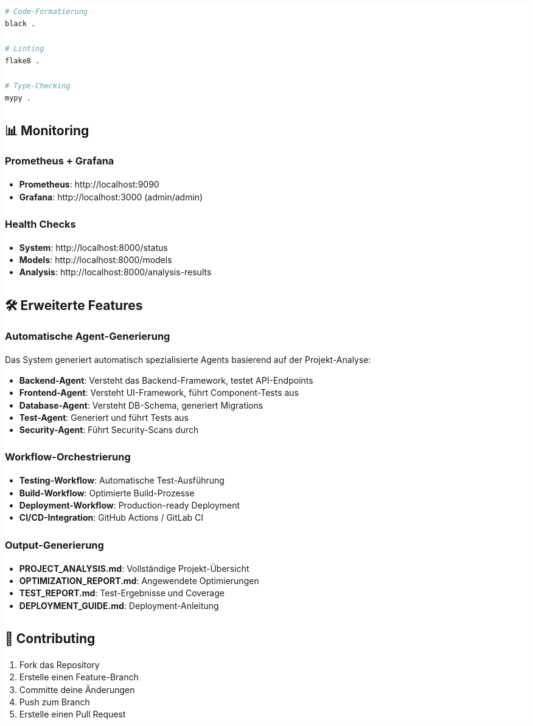 ```bash
# Code-Formatierung
black .

# Linting
flake8 .

# Type-Checking
mypy .
```

## 📊 Monitoring

### Prometheus + Grafana
- **Prometheus**: http://localhost:9090
- **Grafana**: http://localhost:3000 (admin/admin)

### Health Checks
- **System**: http://localhost:8000/status
- **Models**: http://localhost:8000/models
- **Analysis**: http://localhost:8000/analysis-results

## 🛠️ Erweiterte Features

### Automatische Agent-Generierung
Das System generiert automatisch spezialisierte Agents basierend auf der Projekt-Analyse:

- **Backend-Agent**: Versteht das Backend-Framework, testet API-Endpoints
- **Frontend-Agent**: Versteht UI-Framework, führt Component-Tests aus
- **Database-Agent**: Versteht DB-Schema, generiert Migrations
- **Test-Agent**: Generiert und führt Tests aus
- **Security-Agent**: Führt Security-Scans durch

### Workflow-Orchestrierung
- **Testing-Workflow**: Automatische Test-Ausführung
- **Build-Workflow**: Optimierte Build-Prozesse
- **Deployment-Workflow**: Production-ready Deployment
- **CI/CD-Integration**: GitHub Actions / GitLab CI

### Output-Generierung
- **PROJECT_ANALYSIS.md**: Vollständige Projekt-Übersicht
- **OPTIMIZATION_REPORT.md**: Angewendete Optimierungen
- **TEST_REPORT.md**: Test-Ergebnisse und Coverage
- **DEPLOYMENT_GUIDE.md**: Deployment-Anleitung

## 🤝 Contributing

1. Fork das Repository
2. Erstelle einen Feature-Branch
3. Committe deine Änderungen
4. Push zum Branch
5. Erstelle einen Pull Request
